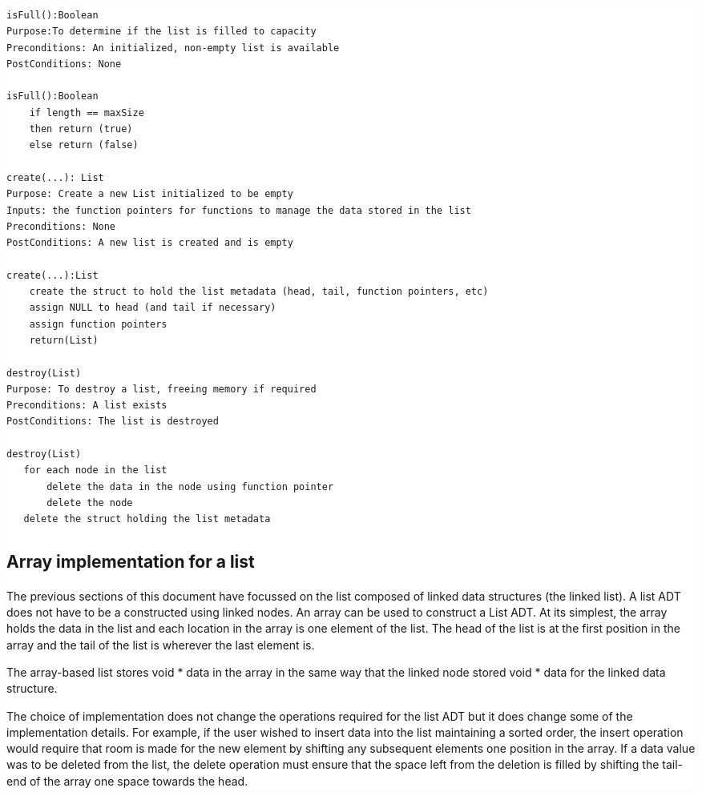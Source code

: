     isFull():Boolean
    Purpose:To determine if the list is filled to capacity
    Preconditions: An initialized, non-empty list is available
    PostConditions: None
       
    isFull():Boolean
        if length == maxSize
        then return (true)
        else return (false)

    create(...): List
    Purpose: Create a new List initialized to be empty
    Inputs: the function pointers for functions to manage the data stored in the list
    Preconditions: None
    PostConditions: A new list is created and is empty

    create(...):List
        create the struct to hold the list metadata (head, tail, function pointers, etc)
        assign NULL to head (and tail if necessary)
        assign function pointers
        return(List)

    destroy(List)
    Purpose: To destroy a list, freeing memory if required
    Preconditions: A list exists
    PostConditions: The list is destroyed

    destroy(List)
       for each node in the list
           delete the data in the node using function pointer
           delete the node
       delete the struct holding the list metadata

## Array implementation for a list

The previous sections of this document have focussed on the list
composed of linked data structures (the linked list). A list ADT does
not have to be a constructed using linked nodes. An array can be used to
construct a List ADT. At its simplest, the array holds the data in the
list and each location in the array is one element of the list. The head
of the list is at the first position in the array and the tail of the
list is wherever the last element is.

The array-based list stores void \* data in the array in the same way
that the linked node stored void \* data for the linked data structure.

The choice of implementation does not change the operations required for
the list ADT but it does change some of the implementation details. For
example, if the user wished to insert data into the list maintaining a
sorted order, the insert operation would require that room is made for
the new element by shifting any subsequent elements one position in the
array. If a data value was to be deleted from the list, the delete
operation must ensure that the space left from the deletion is filled by
shifting the tail-end of the array one space towards the head.

